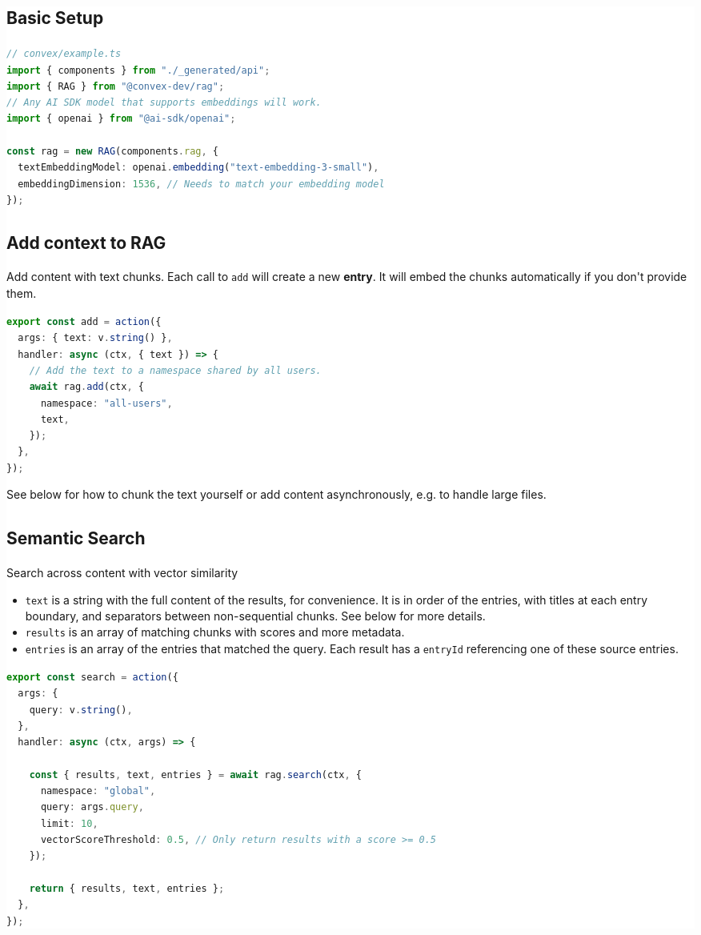 ## Basic Setup

```ts
// convex/example.ts
import { components } from "./_generated/api";
import { RAG } from "@convex-dev/rag";
// Any AI SDK model that supports embeddings will work.
import { openai } from "@ai-sdk/openai";

const rag = new RAG(components.rag, {
  textEmbeddingModel: openai.embedding("text-embedding-3-small"),
  embeddingDimension: 1536, // Needs to match your embedding model
});
```

## Add context to RAG

Add content with text chunks. Each call to `add` will create a new **entry**.
It will embed the chunks automatically if you don't provide them.

```ts
export const add = action({
  args: { text: v.string() },
  handler: async (ctx, { text }) => {
    // Add the text to a namespace shared by all users.
    await rag.add(ctx, {
      namespace: "all-users",
      text,
    });
  },
});
```

See below for how to chunk the text yourself or add content asynchronously, e.g. to handle large files.

## Semantic Search

Search across content with vector similarity

- `text` is a string with the full content of the results, for convenience.
  It is in order of the entries, with titles at each entry boundary, and
  separators between non-sequential chunks. See below for more details.
- `results` is an array of matching chunks with scores and more metadata.
- `entries` is an array of the entries that matched the query.
  Each result has a `entryId` referencing one of these source entries.

```ts
export const search = action({
  args: {
    query: v.string(),
  },
  handler: async (ctx, args) => {

    const { results, text, entries } = await rag.search(ctx, {
      namespace: "global",
      query: args.query,
      limit: 10,
      vectorScoreThreshold: 0.5, // Only return results with a score >= 0.5
    });

    return { results, text, entries };
  },
});
```
